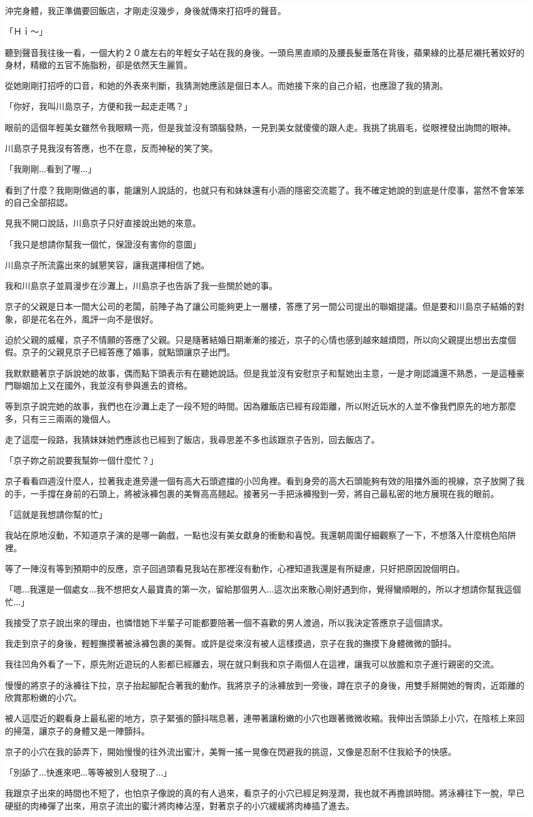 沖完身體，我正準備要回飯店，才剛走沒幾步，身後就傳來打招呼的聲音。

「Ｈｉ～」

聽到聲音我往後一看，一個大約２０歲左右的年輕女子站在我的身後。一頭烏黑直順的及腰長髮垂落在背後，蘋果綠的比基尼襯托著姣好的身材，精緻的五官不施脂粉，卻是依然天生麗質。

從她剛剛打招呼的口音，和她的外表來判斷，我猜測她應該是個日本人。而她接下來的自己介紹，也應證了我的猜測。

「你好，我叫川島京子，方便和我一起走走嗎？」

眼前的這個年輕美女雖然令我眼睛一亮，但是我並沒有頭腦發熱，一見到美女就傻傻的跟人走。我挑了挑眉毛，從眼裡發出詢問的眼神。

川島京子見我沒有答應，也不在意，反而神秘的笑了笑。

「我剛剛…看到了喔…」

看到了什麼？我剛剛做過的事，能讓別人說話的，也就只有和妹妹還有小涵的隱密交流罷了。我不確定她說的到底是什麼事，當然不會笨笨的自己全部招認。

見我不開口說話，川島京子只好直接說出她的來意。

「我只是想請你幫我一個忙，保證沒有害你的意圖」

川島京子所流露出來的誠懇笑容，讓我選擇相信了她。

我和川島京子並肩漫步在沙灘上，川島京子也告訴了我一些關於她的事。

京子的父親是日本一間大公司的老闆，前陣子為了讓公司能夠更上一層樓，答應了另一間公司提出的聯姻提議。但是要和川島京子結婚的對象，卻是花名在外，風評一向不是很好。

迫於父親的威權，京子不情願的答應了父親。只是隨著結婚日期漸漸的接近，京子的心情也感到越來越煩悶，所以向父親提出想出去度個假。京子的父親見京子已經答應了婚事，就點頭讓京子出門。

我默默聽著京子訴說她的故事，偶而點下頭表示有在聽她說話。但是我並沒有安慰京子和幫她出主意，一是才剛認識還不熟悉，一是這種豪門聯姻加上又在國外，我並沒有參與進去的資格。

等到京子說完她的故事，我們也在沙灘上走了一段不短的時間。因為離飯店已經有段距離，所以附近玩水的人並不像我們原先的地方那麼多，只有三三兩兩的幾個人。

走了這麼一段路，我猜妹妹她們應該也已經到了飯店，我尋思差不多也該跟京子告別，回去飯店了。

「京子妳之前說要我幫妳一個什麼忙？」

京子看看四週沒什麼人，拉著我走進旁邊一個有高大石頭遮擋的小凹角裡。看到身旁的高大石頭能夠有效的阻擋外面的視線，京子放開了我的手，一手撐在身前的石頭上，將被泳褲包裹的美臀高高翹起。接著另一手把泳褲撥到一旁，將自己最私密的地方展現在我的眼前。

「這就是我想請你幫的忙」

我站在原地沒動，不知道京子演的是哪一齣戲，一點也沒有美女獻身的衝動和喜悅。我還朝周圍仔細觀察了一下，不想落入什麼桃色陷阱裡。

等了一陣沒有等到預期中的反應，京子回過頭看見我站在那裡沒有動作，心裡知道我還是有所疑慮，只好把原因說個明白。

「嗯…我還是一個處女…我不想把女人最寶貴的第一次，留給那個男人…這次出來散心剛好遇到你，覺得蠻順眼的，所以才想請你幫我這個忙…」

我接受了京子說出來的理由，也憐惜她下半輩子可能都要陪著一個不喜歡的男人渡過，所以我決定答應京子這個請求。

我走到京子的身後，輕輕撫摸著被泳褲包裹的美臀。或許是從來沒有被人這樣摸過，京子在我的撫摸下身體微微的顫抖。

我往凹角外看了一下，原先附近遊玩的人影都已經離去，現在就只剩我和京子兩個人在這裡，讓我可以放膽和京子進行親密的交流。

慢慢的將京子的泳褲往下拉，京子抬起腳配合著我的動作。我將京子的泳褲放到一旁後，蹲在京子的身後，用雙手掰開她的臀肉，近距離的欣賞那粉嫩的小穴。

被人這麼近的觀看身上最私密的地方，京子緊張的顫抖喘息著，連帶著讓粉嫩的小穴也跟著微微收縮。我伸出舌頭舔上小穴，在陰核上來回的掃蕩，讓京子的身體又是一陣顫抖。

京子的小穴在我的舔弄下，開始慢慢的往外流出蜜汁，美臀一搖一晃像在閃避我的挑逗，又像是忍耐不住我給予的快感。

「別舔了…快進來吧…等等被別人發現了…」

我跟京子出來的時間也不短了，也怕京子像說的真的有人過來，看京子的小穴已經足夠溼潤，我也就不再擔誤時間。將泳褲往下一脫，早已硬挺的肉棒彈了出來，用京子流出的蜜汁將肉棒沾溼，對著京子的小穴緩緩將肉棒插了進去。
